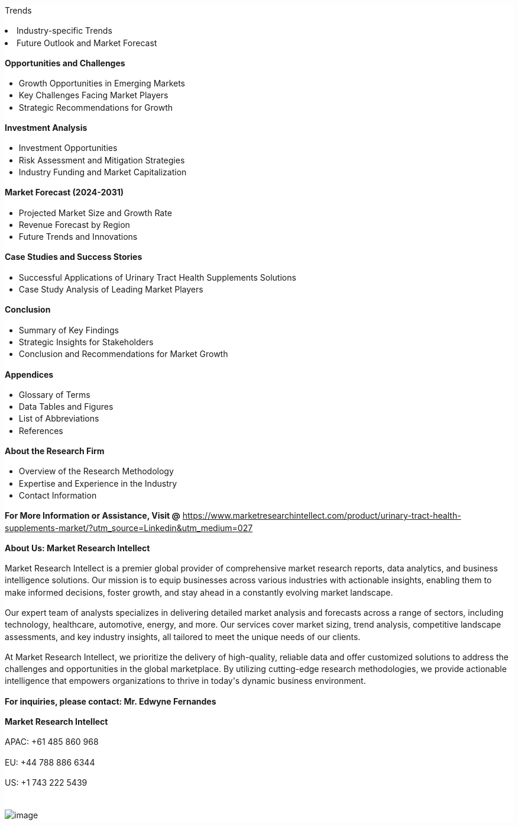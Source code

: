 Trends</li><li>Industry-specific Trends</li><li>Future Outlook and Market Forecast</li></ul><p><strong>Opportunities and Challenges</strong></p><ul><li>Growth Opportunities in Emerging Markets</li><li>Key Challenges Facing Market Players</li><li>Strategic Recommendations for Growth</li></ul><p><strong>Investment Analysis</strong></p><ul><li>Investment Opportunities</li><li>Risk Assessment and Mitigation Strategies</li><li>Industry Funding and Market Capitalization</li></ul><p><strong>Market Forecast (2024-2031)</strong></p><ul><li>Projected Market Size and Growth Rate</li><li>Revenue Forecast by Region</li><li>Future Trends and Innovations</li></ul><p><strong>Case Studies and Success Stories</strong></p><ul><li>Successful Applications of Urinary Tract Health Supplements Solutions</li><li>Case Study Analysis of Leading Market Players</li></ul><p><strong>Conclusion</strong></p><ul><li>Summary of Key Findings</li><li>Strategic Insights for Stakeholders</li><li>Conclusion and Recommendations for Market Growth</li></ul><p><strong>Appendices</strong></p><ul><li>Glossary of Terms</li><li>Data Tables and Figures</li><li>List of Abbreviations</li><li>References</li></ul><p><strong>About the Research Firm</strong></p><ul><li>Overview of the Research Methodology</li><li>Expertise and Experience in the Industry</li><li>Contact Information</li></ul></div><div class="article-main__content" data-test-id="publishing-text-block"><p><span class="font-[700]"><strong>For More Information or Assistance, Visit @</strong>&nbsp;<a href="https://www.marketresearchintellect.com/product/urinary-tract-health-supplements-market/?utm_source=Linkedin&utm_medium=027">https://www.marketresearchintellect.com/product/urinary-tract-health-supplements-market/?utm_source=Linkedin&utm_medium=027</a></span></p><p><strong>About Us: Market Research Intellect</strong></p><p>Market Research Intellect is a premier global provider of comprehensive market research reports, data analytics, and business intelligence solutions. Our mission is to equip businesses across various industries with actionable insights, enabling them to make informed decisions, foster growth, and stay ahead in a constantly evolving market landscape.</p><p>Our expert team of analysts specializes in delivering detailed market analysis and forecasts across a range of sectors, including technology, healthcare, automotive, energy, and more. Our services cover market sizing, trend analysis, competitive landscape assessments, and key industry insights, all tailored to meet the unique needs of our clients.</p><p>At Market Research Intellect, we prioritize the delivery of high-quality, reliable data and offer customized solutions to address the challenges and opportunities in the global marketplace. By utilizing cutting-edge research methodologies, we provide actionable intelligence that empowers organizations to thrive in today's dynamic business environment.</p><p><strong>For inquiries, please contact: Mr. Edwyne Fernandes</strong></p><p><strong>Market Research Intellect</strong></p><p>APAC: +61 485 860 968</p><p>EU: +44 788 886 6344</p><p>US: +1 743 222 5439</p></div><div class="article-main__content" data-test-id="publishing-text-block">&nbsp;</div>
![image](https://github.com/user-attachments/assets/c1d3d57a-153b-4808-888d-52bf48b40d4f)
